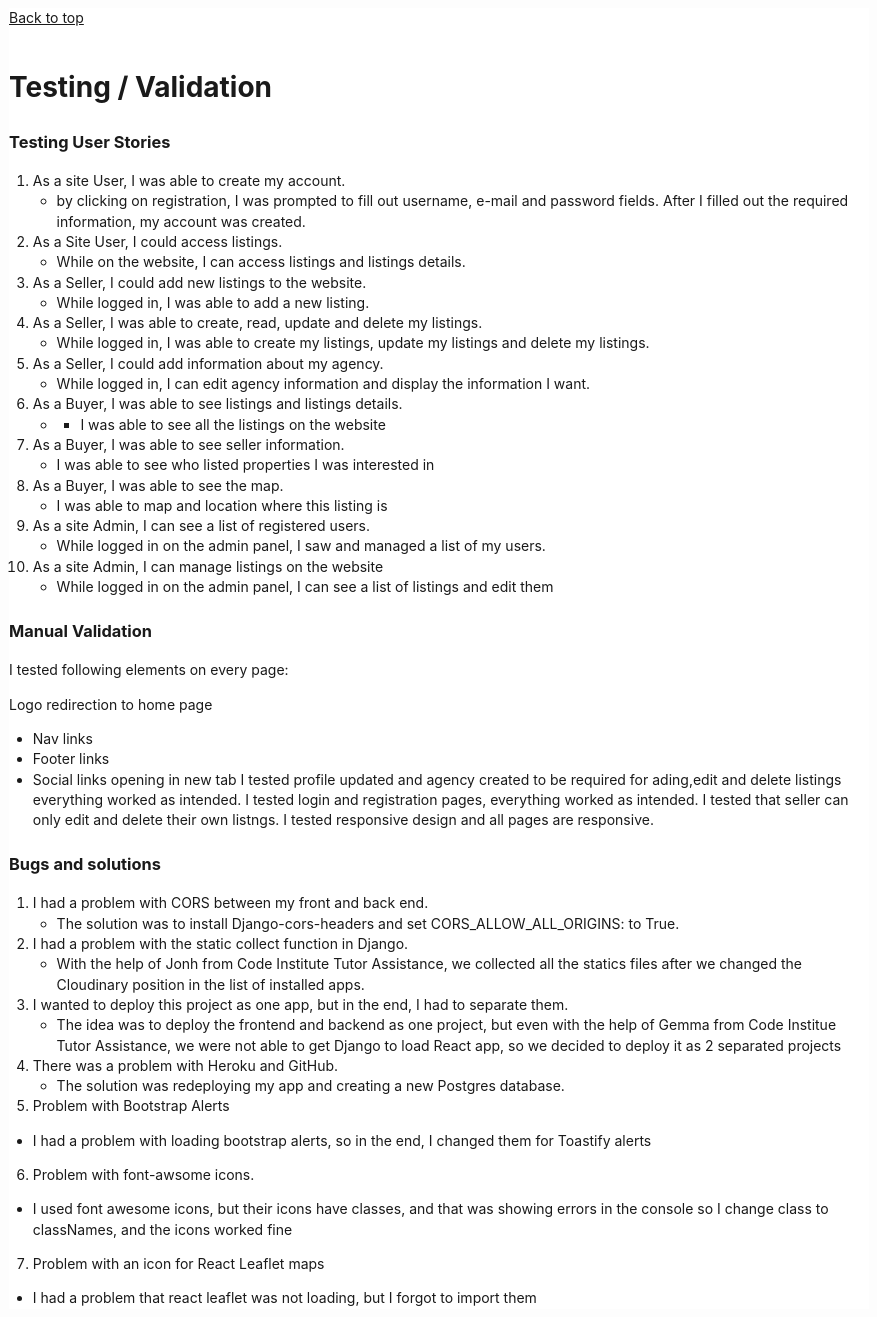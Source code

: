 
[Back to top](#table-of-contents)

# Testing / Validation

### Testing User Stories 

1. As a site User, I was able to create my account. 
    - by clicking on registration, I was prompted to fill out username, e-mail and password fields. After I filled out the required information, my account was created.    
2. As a Site User, I could access listings.
    - While on the website, I can access listings and listings details.
3. As a Seller, I could add new listings to the website.
    - While logged in, I was able to add a new listing.
4. As a Seller, I was able to create, read, update and delete my listings.
    - While logged in, I was able to create my listings, update my listings and delete my listings.
5. As a Seller, I could add information about my agency.
    - While logged in, I can edit agency information and display the information I want.
6. As a Buyer, I was able to see listings and listings details.
    - - I was able to see all the listings on the website
7. As a Buyer, I was able to see seller information.
    - I was able to see who listed properties I was interested in
8. As a Buyer, I was able to see the map.
   - I was able to map and location where this listing is
1. As a site Admin, I can see a list of registered users.
    - While logged in on the admin panel, I saw and managed a list of my users.
2. As a site Admin, I can manage listings on the website
    - While logged in on the admin panel, I can see a list of listings and edit them
    
### Manual Validation

I tested following elements on every page: 

Logo redirection to home page

- Nav links
- Footer links
- Social links opening in new tab
I tested profile updated and agency created to be required for ading,edit and delete listings everything worked as intended.
I tested login and registration pages, everything worked as intended.
I tested that seller can only edit and delete their own listngs.
I tested responsive design and all pages are responsive.


### Bugs and solutions

1. I had a problem with CORS between my front and back end.
    - The solution was to install Django-cors-headers and set CORS_ALLOW_ALL_ORIGINS: to True.
2. I had a problem with the static collect function in Django.
    - With the help of Jonh from Code Institute Tutor Assistance, we collected all the statics files after we changed the Cloudinary position in the list of installed apps. 
3. I wanted to deploy this project as one app, but in the end, I had to separate them.
    - The idea was to deploy the frontend and backend as one project, but even with the help of Gemma from Code Institue Tutor Assistance, we were not able to get Django to load React app, so we decided to deploy it as 2 separated projects
4. There was a problem with Heroku and GitHub.
    - The solution was redeploying my app and creating a new Postgres database.
5. Problem with Bootstrap Alerts
 - I had a problem with loading bootstrap alerts, so in the end, I changed them for Toastify alerts
6. Problem with font-awsome icons. 
 - I used font awesome icons, but their icons have classes, and that was showing errors in the console so I change class to classNames, and the icons worked fine
7. Problem with an icon for React Leaflet maps 
 - I had a problem that react leaflet was not loading, but I forgot to import them